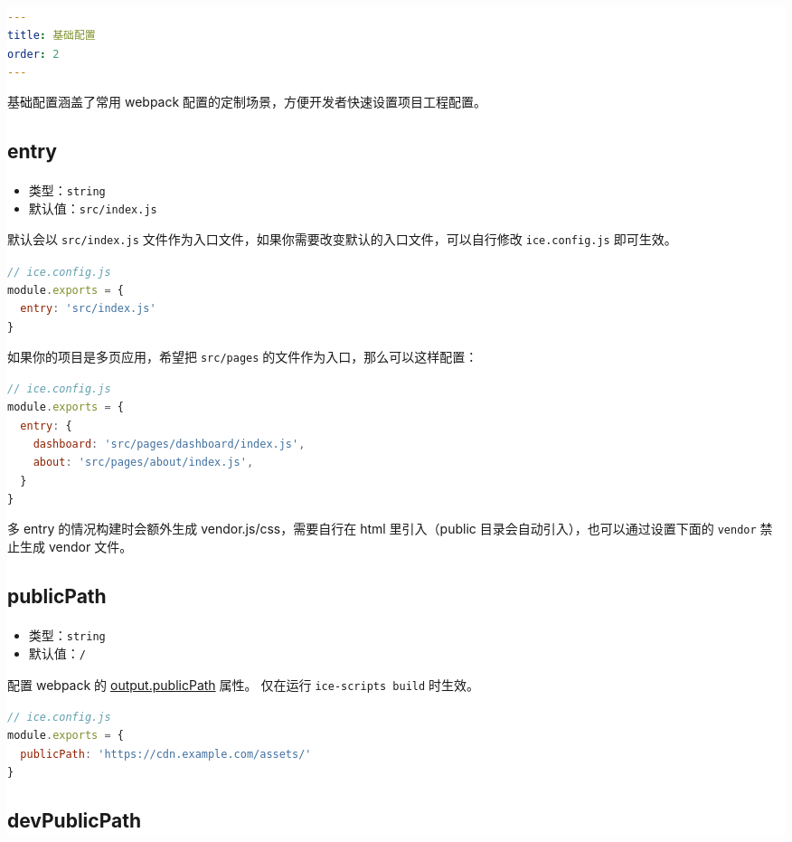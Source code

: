 ```yaml
---
title: 基础配置
order: 2
---
```


基础配置涵盖了常用 webpack 配置的定制场景，方便开发者快速设置项目工程配置。

## entry

* 类型：`string`
* 默认值：`src/index.js`

默认会以 `src/index.js` 文件作为入口文件，如果你需要改变默认的入口文件，可以自行修改 `ice.config.js` 即可生效。

```js
// ice.config.js
module.exports = {
  entry: 'src/index.js'
}
```

如果你的项目是多页应用，希望把 `src/pages` 的文件作为入口，那么可以这样配置：

```js
// ice.config.js
module.exports = {
  entry: {
    dashboard: 'src/pages/dashboard/index.js',
    about: 'src/pages/about/index.js',
  }
}
```

多 entry 的情况构建时会额外生成 vendor.js/css，需要自行在 html 里引入（public 目录会自动引入），也可以通过设置下面的 `vendor` 禁止生成 vendor 文件。

## publicPath

* 类型：`string`
* 默认值：`/`

配置 webpack 的 [output.publicPath](https://webpack.js.org/configuration/output/#output-publicpath) 属性。
仅在运行 `ice-scripts build` 时生效。

```js
// ice.config.js
module.exports = {
  publicPath: 'https://cdn.example.com/assets/'
}
```

## devPublicPath
